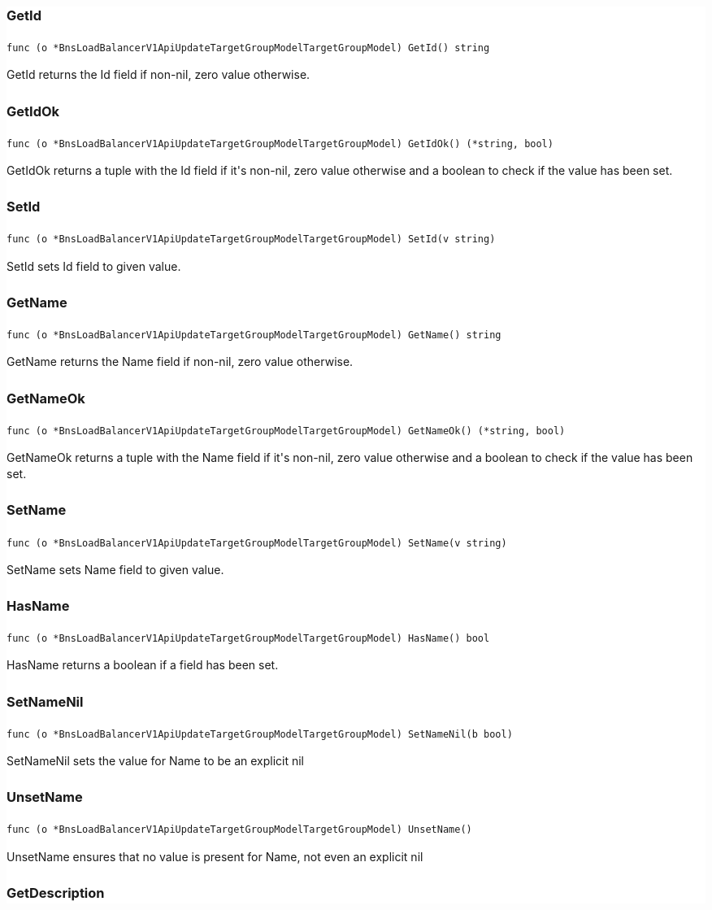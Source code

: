 ### GetId

`func (o *BnsLoadBalancerV1ApiUpdateTargetGroupModelTargetGroupModel) GetId() string`

GetId returns the Id field if non-nil, zero value otherwise.

### GetIdOk

`func (o *BnsLoadBalancerV1ApiUpdateTargetGroupModelTargetGroupModel) GetIdOk() (*string, bool)`

GetIdOk returns a tuple with the Id field if it's non-nil, zero value otherwise
and a boolean to check if the value has been set.

### SetId

`func (o *BnsLoadBalancerV1ApiUpdateTargetGroupModelTargetGroupModel) SetId(v string)`

SetId sets Id field to given value.


### GetName

`func (o *BnsLoadBalancerV1ApiUpdateTargetGroupModelTargetGroupModel) GetName() string`

GetName returns the Name field if non-nil, zero value otherwise.

### GetNameOk

`func (o *BnsLoadBalancerV1ApiUpdateTargetGroupModelTargetGroupModel) GetNameOk() (*string, bool)`

GetNameOk returns a tuple with the Name field if it's non-nil, zero value otherwise
and a boolean to check if the value has been set.

### SetName

`func (o *BnsLoadBalancerV1ApiUpdateTargetGroupModelTargetGroupModel) SetName(v string)`

SetName sets Name field to given value.

### HasName

`func (o *BnsLoadBalancerV1ApiUpdateTargetGroupModelTargetGroupModel) HasName() bool`

HasName returns a boolean if a field has been set.

### SetNameNil

`func (o *BnsLoadBalancerV1ApiUpdateTargetGroupModelTargetGroupModel) SetNameNil(b bool)`

 SetNameNil sets the value for Name to be an explicit nil

### UnsetName
`func (o *BnsLoadBalancerV1ApiUpdateTargetGroupModelTargetGroupModel) UnsetName()`

UnsetName ensures that no value is present for Name, not even an explicit nil
### GetDescription

